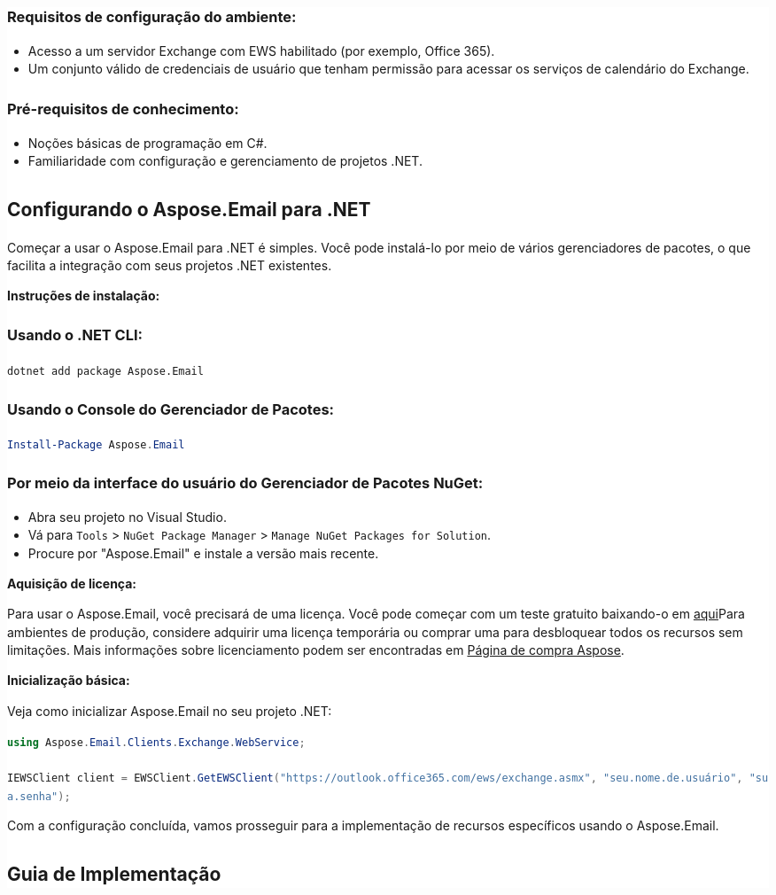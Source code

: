### Requisitos de configuração do ambiente:
- Acesso a um servidor Exchange com EWS habilitado (por exemplo, Office 365).
- Um conjunto válido de credenciais de usuário que tenham permissão para acessar os serviços de calendário do Exchange.

### Pré-requisitos de conhecimento:
- Noções básicas de programação em C#.
- Familiaridade com configuração e gerenciamento de projetos .NET.

## Configurando o Aspose.Email para .NET

Começar a usar o Aspose.Email para .NET é simples. Você pode instalá-lo por meio de vários gerenciadores de pacotes, o que facilita a integração com seus projetos .NET existentes.

**Instruções de instalação:**

### Usando o .NET CLI:
```bash
dotnet add package Aspose.Email
```

### Usando o Console do Gerenciador de Pacotes:
```powershell
Install-Package Aspose.Email
```

### Por meio da interface do usuário do Gerenciador de Pacotes NuGet:
- Abra seu projeto no Visual Studio.
- Vá para `Tools` > `NuGet Package Manager` > `Manage NuGet Packages for Solution`.
- Procure por "Aspose.Email" e instale a versão mais recente.

**Aquisição de licença:**

Para usar o Aspose.Email, você precisará de uma licença. Você pode começar com um teste gratuito baixando-o em [aqui](https://releases.aspose.com/email/net/)Para ambientes de produção, considere adquirir uma licença temporária ou comprar uma para desbloquear todos os recursos sem limitações. Mais informações sobre licenciamento podem ser encontradas em [Página de compra Aspose](https://purchase.aspose.com/buy).

**Inicialização básica:**

Veja como inicializar Aspose.Email no seu projeto .NET:
```csharp
using Aspose.Email.Clients.Exchange.WebService;

IEWSClient client = EWSClient.GetEWSClient("https://outlook.office365.com/ews/exchange.asmx", "seu.nome.de.usuário", "sua.senha");
```
Com a configuração concluída, vamos prosseguir para a implementação de recursos específicos usando o Aspose.Email.

## Guia de Implementação
